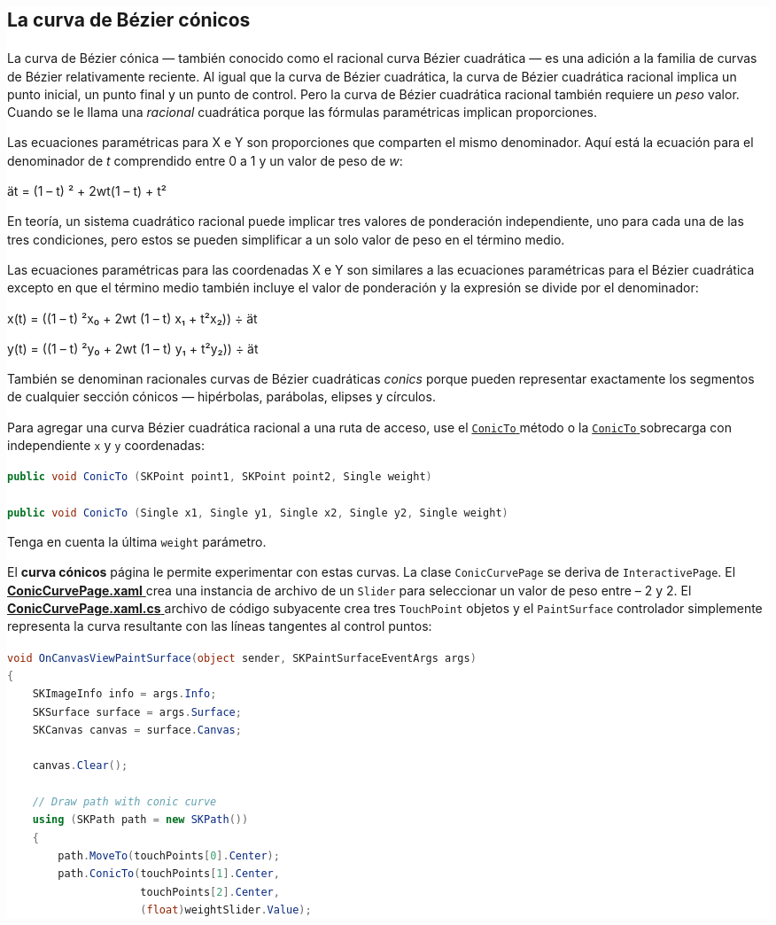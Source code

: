 ## <a name="the-conic-bzier-curve"></a>La curva de Bézier cónicos

La curva de Bézier cónica &mdash; también conocido como el racional curva Bézier cuadrática &mdash; es una adición a la familia de curvas de Bézier relativamente reciente. Al igual que la curva de Bézier cuadrática, la curva de Bézier cuadrática racional implica un punto inicial, un punto final y un punto de control. Pero la curva de Bézier cuadrática racional también requiere un *peso* valor. Cuando se le llama una *racional* cuadrática porque las fórmulas paramétricas implican proporciones.

Las ecuaciones paramétricas para X e Y son proporciones que comparten el mismo denominador. Aquí está la ecuación para el denominador de *t* comprendido entre 0 a 1 y un valor de peso de *w*:

ät = (1 – t) ² + 2wt(1 – t) + t²

En teoría, un sistema cuadrático racional puede implicar tres valores de ponderación independiente, uno para cada una de las tres condiciones, pero estos se pueden simplificar a un solo valor de peso en el término medio.

Las ecuaciones paramétricas para las coordenadas X e Y son similares a las ecuaciones paramétricas para el Bézier cuadrática excepto en que el término medio también incluye el valor de ponderación y la expresión se divide por el denominador:

x(t) = ((1 – t) ²x₀ + 2wt (1 – t) x₁ + t²x₂)) ÷ ät

y(t) = ((1 – t) ²y₀ + 2wt (1 – t) y₁ + t²y₂)) ÷ ät

También se denominan racionales curvas de Bézier cuadráticas *conics* porque pueden representar exactamente los segmentos de cualquier sección cónicos &mdash; hipérbolas, parábolas, elipses y círculos.

Para agregar una curva Bézier cuadrática racional a una ruta de acceso, use el [ `ConicTo` ](https://developer.xamarin.com/api/member/SkiaSharp.SKPath.ConicTo/p/SkiaSharp.SKPoint/SkiaSharp.SKPoint/System.Single/) método o la [ `ConicTo` ](https://developer.xamarin.com/api/member/SkiaSharp.SKPath.ConicTo/p/System.Single/System.Single/System.Single/System.Single/System.Single/) sobrecarga con independiente `x` y `y` coordenadas:

```csharp
public void ConicTo (SKPoint point1, SKPoint point2, Single weight)

public void ConicTo (Single x1, Single y1, Single x2, Single y2, Single weight)
```

Tenga en cuenta la última `weight` parámetro.

El **curva cónicos** página le permite experimentar con estas curvas. La clase `ConicCurvePage` se deriva de `InteractivePage`. El [ **ConicCurvePage.xaml** ](https://github.com/xamarin/xamarin-forms-samples/blob/master/SkiaSharpForms/Demos/Demos/SkiaSharpFormsDemos/Curves/ConicCurvePage.xaml) crea una instancia de archivo de un `Slider` para seleccionar un valor de peso entre – 2 y 2. El [ **ConicCurvePage.xaml.cs** ](https://github.com/xamarin/xamarin-forms-samples/blob/master/SkiaSharpForms/Demos/Demos/SkiaSharpFormsDemos/Curves/ConicCurvePage.xaml.cs) archivo de código subyacente crea tres `TouchPoint` objetos y el `PaintSurface` controlador simplemente representa la curva resultante con las líneas tangentes al control puntos:

```csharp
void OnCanvasViewPaintSurface(object sender, SKPaintSurfaceEventArgs args)
{
    SKImageInfo info = args.Info;
    SKSurface surface = args.Surface;
    SKCanvas canvas = surface.Canvas;

    canvas.Clear();

    // Draw path with conic curve
    using (SKPath path = new SKPath())
    {
        path.MoveTo(touchPoints[0].Center);
        path.ConicTo(touchPoints[1].Center,
                     touchPoints[2].Center,
                     (float)weightSlider.Value);
```